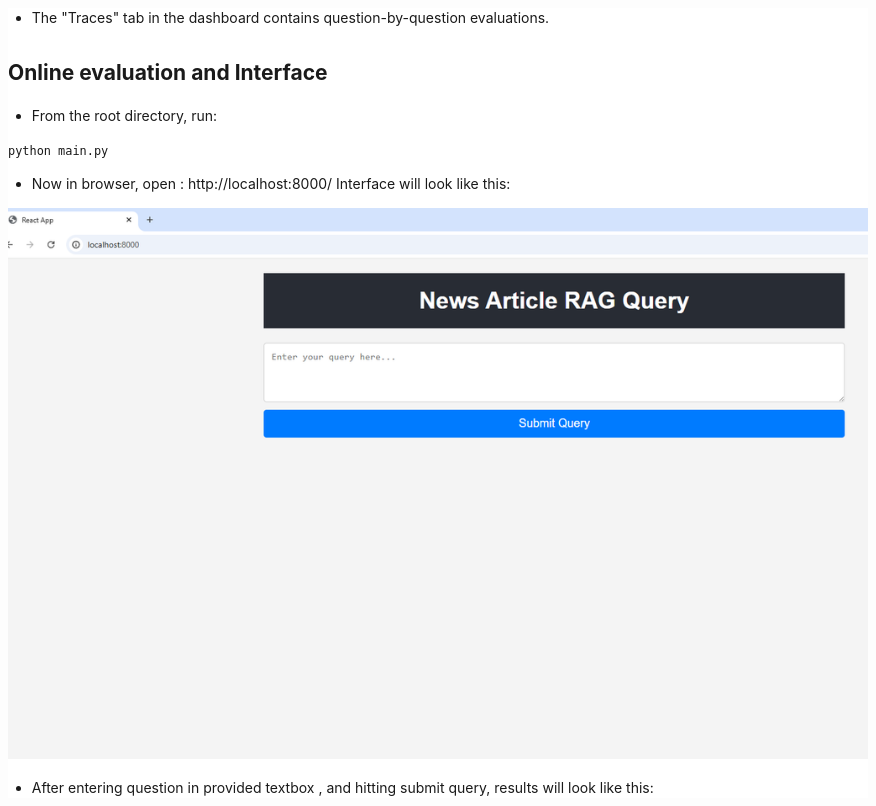 -   The "Traces" tab in the dashboard contains question-by-question evaluations.

## Online evaluation and Interface
- From the root directory, run:
 ```bash
 python main.py
 ```
 - Now in browser, open : http://localhost:8000/
 Interface will look like this:

![Alt text](figures/main_page.PNG)
- After entering question in provided textbox , and hitting submit query, results will look like this:
